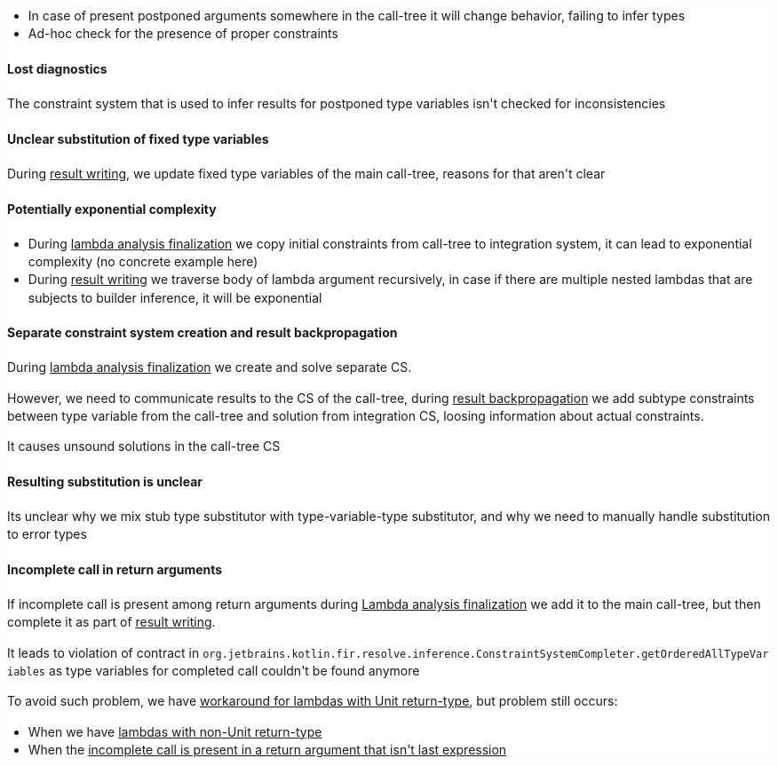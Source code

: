 - In case of present postponed arguments somewhere in the call-tree it will change behavior, failing to infer types
- Ad-hoc check for the presence of proper constraints
#### Lost diagnostics
The constraint system that is used to infer results for postponed type variables isn't checked for inconsistencies
#### Unclear substitution of fixed type variables
During [result writing](#result-write), we update fixed type variables of the main call-tree, reasons for that aren't clear
#### Potentially exponential complexity
- During [lambda analysis finalization](#lambda-analysis-finalization) we copy initial constraints from call-tree to integration system, it
can lead to exponential complexity (no concrete example here)
- During [result writing](#result-write) we traverse body of lambda argument recursively, in case if there are multiple nested lambdas that are
subjects to builder inference, it will be exponential
#### Separate constraint system creation and result backpropagation
During [lambda analysis finalization](#lambda-analysis-finalization) we create and solve separate CS. 

However, we need to communicate results to the CS of the call-tree, during [result backpropagation](#result-backpropagation) we add subtype constraints between 
type variable from the call-tree and solution from integration CS, loosing information about actual constraints. 

It causes unsound solutions in the call-tree CS
#### Resulting substitution is unclear
Its unclear why we mix stub type substitutor with type-variable-type substitutor, and why we need to manually handle substitution to error
types
#### Incomplete call in return arguments
If incomplete call is present among return arguments during [Lambda analysis finalization](#lambda-analysis-finalization) we add it to the 
main call-tree, but then complete it as part of [result writing](#result-write).

It leads to violation of contract in `org.jetbrains.kotlin.fir.resolve.inference.ConstraintSystemCompleter.getOrderedAllTypeVariables` as type variables for completed call couldn't be found anymore

To avoid such problem, we have [workaround for lambdas with Unit return-type](#Note-Incomplete-calls-in-return-arguments), but problem still 
occurs:
- When we have [lambdas with non-Unit return-type](https://youtrack.jetbrains.com/issue/KT-58741)
- When the [incomplete call is present in a return argument that isn't last expression](https://youtrack.jetbrains.com/issue/KT-58742)